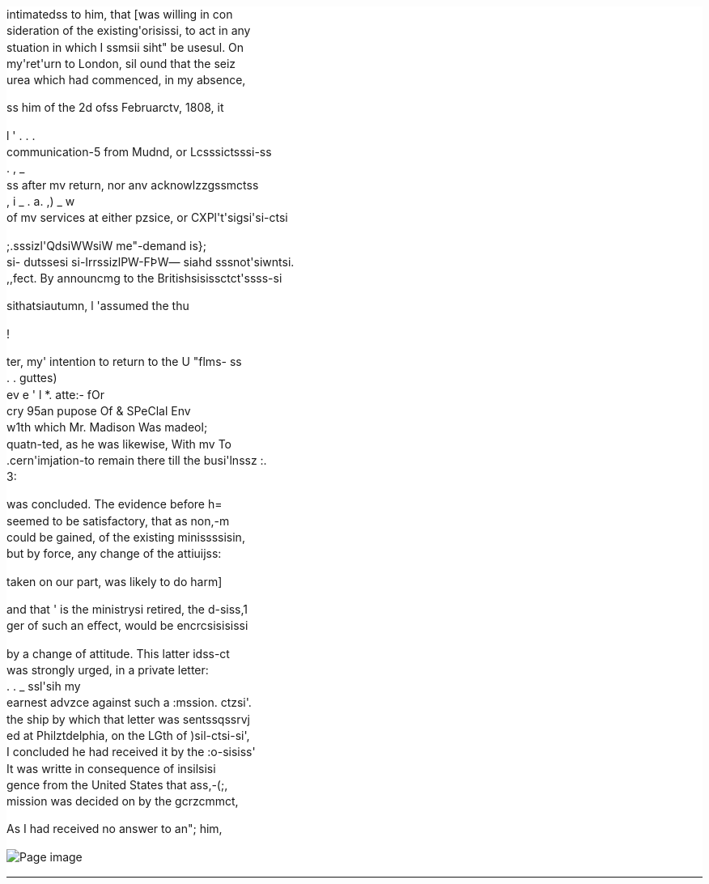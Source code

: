 intimatedss to him, that [was willing in con­  
sideration of the existing&#x27;orisissi, to act in any  
stuation in which I ssmsii siht&quot; be usesul. On  
my&#x27;ret&#x27;urn to London, sil ound that the seiz­  
urea which had commenced, in my absence,  
  
ss him of the 2d ofss Februarctv, 1808, it  
  
l &#x27; . . .  
communication-5 from Mudnd, or Lcsssictsssi-ss  
. , _  
ss after mv return, nor anv acknowlzzgssmctss  
, i _ . a. ,) _ w  
of mv services at either pzsice, or CXPl&#x27;t&#x27;sigsi&#x27;si-ctsi  
  
;.sssizl&#x27;QdsiWWsiW me&quot;-demand is};  
si- dutssesi si-IrrssizlPW-FÞW— siahd sssnot&#x27;siwntsi.  
,,fect. By announcmg to the Britishsisissctct&#x27;ssss-si  
  
sithatsiautumn, l &#x27;assumed the thu­  
  
!  
  
ter, my&#x27; intention to return to the U &quot;flms- ss  
. . guttes)  
ev e &#x27; l *. atte:- fOr  
cry 95an pupose Of &amp; SPeClal Env  
w1th which Mr. Madison Was madeol;  
quatn-ted, as he was likewise, With mv To  
.cern&#x27;imjation-to remain there till the busi&#x27;lnssz :.  
3:  
  
was concluded. The evidence before h=  
seemed to be satisfactory, that as non,-m  
could be gained, of the existing minissssisin,  
but by force, any change of the attiuijss:  
  
taken on our part, was likely to do harm]  
  
and that &#x27; is the ministrysi retired, the d-siss,1  
ger of such an eﬀect, would be encrcsisisissi  
  
by a change of attitude. This latter idss-ct  
was strongly urged, in a private letter:  
. . _ ssl&#x27;sih my  
earnest advzce against such a :mssion. ctzsi&#x27;.  
the ship by which that letter was sentssqssrvj  
ed at Philztdelphia, on the LGth of )sil-ctsi-si&#x27;,  
I concluded he had received it by the :o-sisiss&#x27;  
It was writte in consequence of insilsisi  
gence from the United States that ass,-(;,  
mission was decided on by the gcrzcmmct,  
  
As I had received no answer to an&quot;; him,
</td><td style="width: 50%; max-height: 75%; margin: auto; display: block;">
<img alt="Page image" src="https://tile.loc.gov/image-services/iiif/service:ndnp:vi:batch_vi_flyingsquirrels_ver03:data:sn84024013:00414216080:1808110201:0520/pct:54.40886325694339,2.1034576148776742,44.94359285678151,93.49402666185189/!600,600/0/default.jpg"/>
</td>
</tr></table>

---